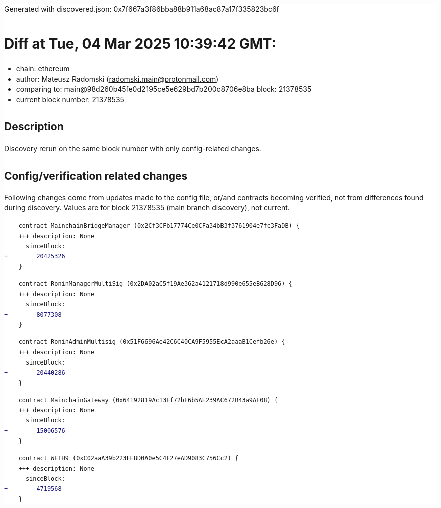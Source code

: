 Generated with discovered.json: 0x7f667a3f86bba88b911a68ac87a17f335823bc6f

# Diff at Tue, 04 Mar 2025 10:39:42 GMT:

- chain: ethereum
- author: Mateusz Radomski (<radomski.main@protonmail.com>)
- comparing to: main@98d260b45fe0d2195ce5e629bd7b200c8706e8ba block: 21378535
- current block number: 21378535

## Description

Discovery rerun on the same block number with only config-related changes.

## Config/verification related changes

Following changes come from updates made to the config file,
or/and contracts becoming verified, not from differences found during
discovery. Values are for block 21378535 (main branch discovery), not current.

```diff
    contract MainchainBridgeManager (0x2Cf3CFb17774Ce0CFa34bB3f3761904e7fc3FaDB) {
    +++ description: None
      sinceBlock:
+        20425326
    }
```

```diff
    contract RoninManagerMultiSig (0x2DA02aC5f19Ae362a4121718d990e655eB628D96) {
    +++ description: None
      sinceBlock:
+        8077308
    }
```

```diff
    contract RoninAdminMultisig (0x51F6696Ae42C6C40CA9F5955EcA2aaaB1Cefb26e) {
    +++ description: None
      sinceBlock:
+        20440286
    }
```

```diff
    contract MainchainGateway (0x64192819Ac13Ef72bF6b5AE239AC672B43a9AF08) {
    +++ description: None
      sinceBlock:
+        15006576
    }
```

```diff
    contract WETH9 (0xC02aaA39b223FE8D0A0e5C4F27eAD9083C756Cc2) {
    +++ description: None
      sinceBlock:
+        4719568
    }
```

